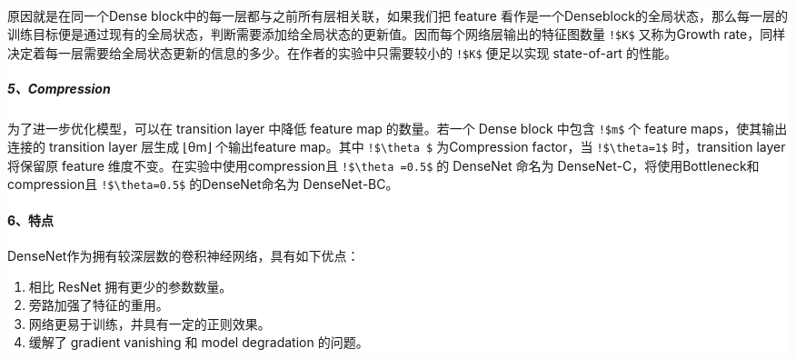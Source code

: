 原因就是在同一个Dense block中的每一层都与之前所有层相关联，如果我们把 feature 看作是一个Denseblock的全局状态，那么每一层的训练目标便是通过现有的全局状态，判断需要添加给全局状态的更新值。因而每个网络层输出的特征图数量 `!$K$` 又称为Growth rate，同样决定着每一层需要给全局状态更新的信息的多少。在作者的实验中只需要较小的 `!$K$` 便足以实现 state-of-art 的性能。

##### 5、Compression
为了进一步优化模型，可以在 transition layer 中降低 feature map 的数量。若一个 Dense block 中包含 `!$m$` 个 feature maps，使其输出连接的 transition layer 层生成 ⌊θm⌋ 个输出feature map。其中 `!$\theta $` 为Compression factor，当 `!$\theta=1$` 时，transition layer 将保留原 feature 维度不变。在实验中使用compression且 `!$\theta =0.5$` 的 DenseNet 命名为 DenseNet-C，将使用Bottleneck和compression且 `!$\theta=0.5$` 的DenseNet命名为 DenseNet-BC。

#### 6、特点
DenseNet作为拥有较深层数的卷积神经网络，具有如下优点：

1. 相比 ResNet 拥有更少的参数数量。
2. 旁路加强了特征的重用。
3. 网络更易于训练，并具有一定的正则效果。
4. 缓解了 gradient vanishing 和 model degradation 的问题。

